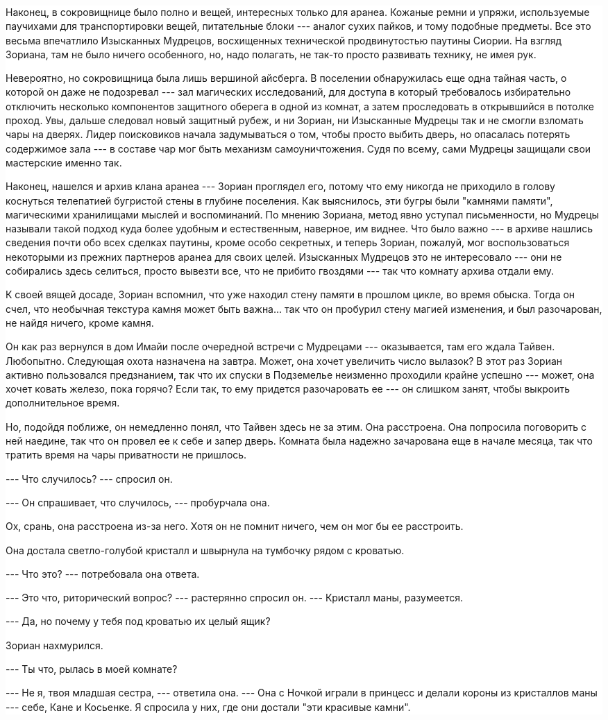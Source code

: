 Наконец, в сокровищнице было полно и вещей, интересных только для аранеа. Кожаные ремни и упряжи, используемые паучихами для транспортировки вещей, питательные блоки --- аналог сухих пайков, и тому подобные предметы. Все это весьма впечатлило Изысканных Мудрецов, восхищенных технической продвинутостью паутины Сиории. На взгляд Зориана, там не было ничего особенного, но, надо полагать, не так-то просто развивать технику, не имея рук.

Невероятно, но сокровищница была лишь вершиной айсберга. В поселении обнаружилась еще одна тайная часть, о которой он даже не подозревал --- зал магических исследований, для доступа в который требовалось избирательно отключить несколько компонентов защитного оберега в одной из комнат, а затем проследовать в открывшийся в потолке проход. Увы, дальше следовал новый защитный рубеж, и ни Зориан, ни Изысканные Мудрецы так и не смогли взломать чары на дверях. Лидер поисковиков начала задумываться о том, чтобы просто выбить дверь, но опасалась потерять содержимое зала --- в составе чар мог быть механизм самоуничтожения. Судя по всему, сами Мудрецы защищали свои мастерские именно так.

Наконец, нашелся и архив клана аранеа --- Зориан проглядел его, потому что ему никогда не приходило в голову коснуться телепатией бугристой стены в глубине поселения. Как выяснилось, эти бугры были "камнями памяти", магическими хранилищами мыслей и воспоминаний. По мнению Зориана, метод явно уступал письменности, но Мудрецы называли такой подход куда более удобным и естественным, наверное, им виднее. Что было важно --- в архиве нашлись сведения почти обо всех сделках паутины, кроме особо секретных, и теперь Зориан, пожалуй, мог воспользоваться некоторыми из прежних партнеров аранеа для своих целей. Изысканных Мудрецов это не интересовало --- они не собирались здесь селиться, просто вывезти все, что не прибито гвоздями --- так что комнату архива отдали ему.

К своей вящей досаде, Зориан вспомнил, что уже находил стену памяти в прошлом цикле, во время обыска. Тогда он счел, что необычная текстура камня может быть важна... так что он пробурил стену магией изменения, и был разочарован, не найдя ничего, кроме камня.

Он как раз вернулся в дом Имайи после очередной встречи с Мудрецами --- оказывается, там его ждала Тайвен. Любопытно. Следующая охота назначена на завтра. Может, она хочет увеличить число вылазок? В этот раз Зориан активно пользовался предзнанием, так что их спуски в Подземелье неизменно проходили крайне успешно --- может, она хочет ковать железо, пока горячо? Если так, то ему придется разочаровать ее --- он слишком занят, чтобы выкроить дополнительное время.

Но, подойдя поближе, он немедленно понял, что Тайвен здесь не за этим. Она расстроена. Она попросила поговорить с ней наедине, так что он провел ее к себе и запер дверь. Комната была надежно зачарована еще в начале месяца, так что тратить время на чары приватности не пришлось.

--- Что случилось? --- спросил он.

--- Он спрашивает, что случилось, --- пробурчала она.

Ох, срань, она расстроена из-за него. Хотя он не помнит ничего, чем он мог бы ее расстроить.

Она достала светло-голубой кристалл и швырнула на тумбочку рядом с кроватью.

--- Что это? --- потребовала она ответа.

--- Это что, риторический вопрос? --- растерянно спросил он. --- Кристалл маны, разумеется.

--- Да, но почему у тебя под кроватью их целый ящик?

Зориан нахмурился.

--- Ты что, рылась в моей комнате?

--- Не я, твоя младшая сестра, --- ответила она. --- Она с Ночкой играли в принцесс и делали короны из кристаллов маны --- себе, Кане и Косьенке. Я спросила у них, где они достали "эти красивые камни".
